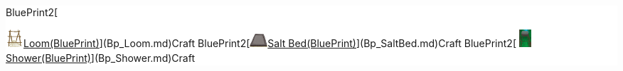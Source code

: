 BluePrint</td><td  style="text-align:left;vertical-align:top;"  >2</td></tr><tr ><td  style="text-align:left;vertical-align:top;"  >[<div style="width:25px;display:inline-block;text-align:center"><img decoding="async" src="Sprite/Loom.png" href="a.md" style="max-width:25px;max-height:25px;"></div>[Loom(BluePrint)](Bp_Loom.md)](Bp_Loom.md)</td><td  style="text-align:left;vertical-align:top;"  >Craft BluePrint</td><td  style="text-align:left;vertical-align:top;"  >2</td></tr><tr ><td  style="text-align:left;vertical-align:top;"  >[<div style="width:25px;display:inline-block;text-align:center"><img decoding="async" src="Sprite/SaltBedFull.png" href="a.md" style="max-width:25px;max-height:25px;"></div>[Salt Bed(BluePrint)](Bp_SaltBed.md)](Bp_SaltBed.md)</td><td  style="text-align:left;vertical-align:top;"  >Craft BluePrint</td><td  style="text-align:left;vertical-align:top;"  >2</td></tr><tr ><td  style="text-align:left;vertical-align:top;"  >[<div style="width:25px;display:inline-block;text-align:center"><img decoding="async" src="Sprite/Shower.png" href="a.md" style="max-width:25px;max-height:25px;"></div>[Shower(BluePrint)](Bp_Shower.md)](Bp_Shower.md)</td><td  style="text-align:left;vertical-align:top;"  >Craft